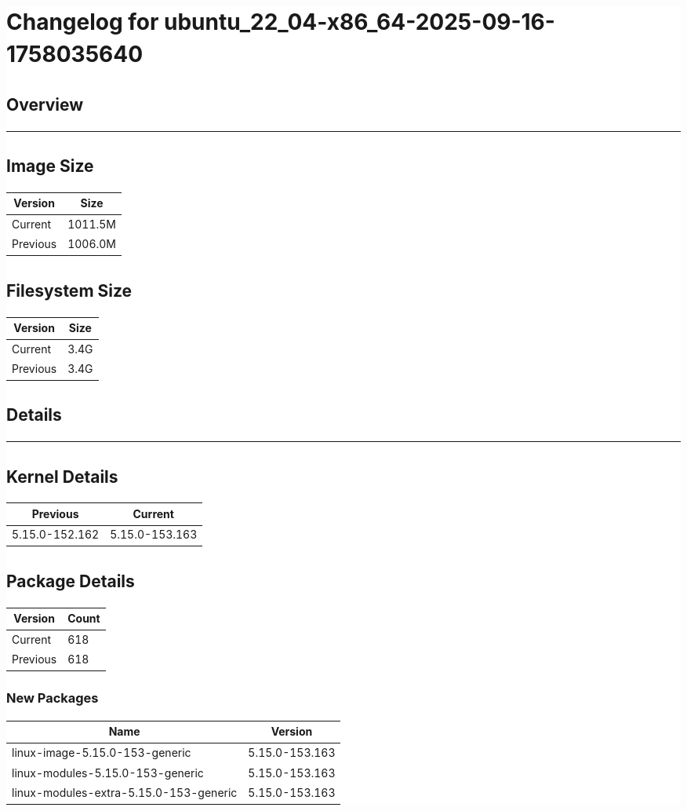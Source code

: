 # Changelog for ubuntu_22_04-x86_64-2025-09-16-1758035640

## Overview

---

## Image Size

| Version  | Size                                 |
| -------- | ------------------------------------ |
| Current  | 1011.5M      |
| Previous | 1006.0M |

## Filesystem Size

| Version  | Size                                   |
| -------- | -------------------------------------- |
| Current  | 3.4G      |
| Previous | 3.4G |

## Details

---

## Kernel Details

| Previous                                | Current                            |
| --------------------------------------- | ---------------------------------- |
| 5.15.0-152.162 | 5.15.0-153.163 |

## Package Details

| Version  | Count                                    |
| -------- | ---------------------------------------- |
| Current  | 618      |
| Previous | 618 |

### New Packages
Name | Version
------------ | -------------
linux-image-5.15.0-153-generic | 5.15.0-153.163
linux-modules-5.15.0-153-generic | 5.15.0-153.163
linux-modules-extra-5.15.0-153-generic | 5.15.0-153.163

